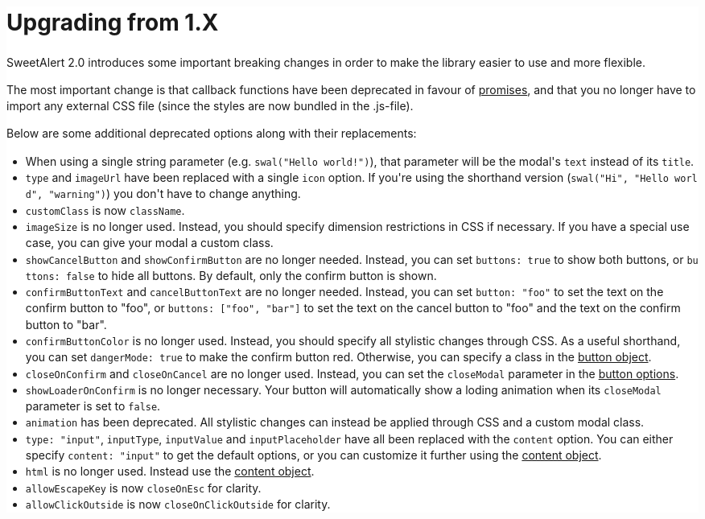 
# Upgrading from 1.X

SweetAlert 2.0 introduces some important breaking changes in order to make the library easier to use and more flexible.

The most important change is that callback functions have been deprecated in favour of [promises](#using-promises), and that you no longer have to import any external CSS file (since the styles are now bundled in the .js-file).

Below are some additional deprecated options along with their replacements:

- When using a single string parameter (e.g. `swal("Hello world!")`), that parameter will be the modal's `text` instead of its `title`.
- `type` and `imageUrl` have been replaced with a single `icon` option. If you're using the shorthand version (`swal("Hi", "Hello world", "warning")`) you don't have to change anything.
- `customClass` is now `className`.
- `imageSize` is no longer used. Instead, you should specify dimension restrictions in CSS if necessary. If you have a special use case, you can give your modal a custom class.
- `showCancelButton` and `showConfirmButton` are no longer needed. Instead, you can set `buttons: true` to show both buttons, or `buttons: false` to hide all buttons. By default, only the confirm button is shown.
- `confirmButtonText` and `cancelButtonText` are no longer needed. Instead, you can set `button: "foo"` to set the text on the confirm button to "foo", or `buttons: ["foo", "bar"]` to set the text on the cancel button to "foo" and the text on the confirm button to "bar".
- `confirmButtonColor` is no longer used. Instead, you should specify all stylistic changes through CSS. As a useful shorthand, you can set `dangerMode: true` to make the confirm button red. Otherwise, you can specify a class in the [button object](/docs#buttons).
- `closeOnConfirm` and `closeOnCancel` are no longer used. Instead, you can set the `closeModal` parameter in the [button options](/docs#buttons).
- `showLoaderOnConfirm` is no longer necessary. Your button will automatically show a loding animation when its `closeModal` parameter is set to `false`.
- `animation` has been deprecated. All stylistic changes can instead be applied through CSS and a custom modal class.
- `type: "input"`, `inputType`, `inputValue` and `inputPlaceholder` have all been replaced with the `content` option. You can either specify `content: "input"` to get the default options, or you can customize it further using the [content object](/docs#content).
- `html` is no longer used. Instead use the [content object](/docs#content).
- `allowEscapeKey` is now `closeOnEsc` for clarity.
- `allowClickOutside` is now `closeOnClickOutside` for clarity.
